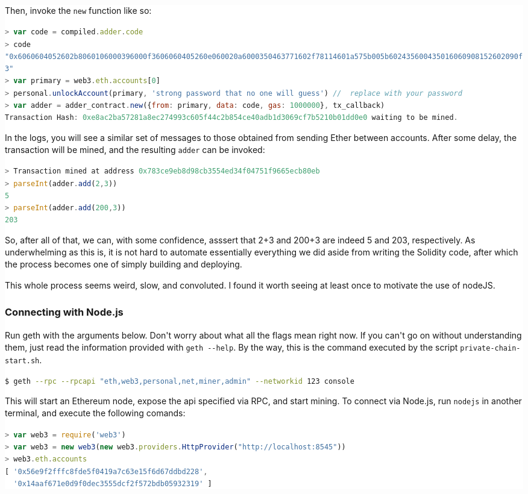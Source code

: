 Then, invoke the `new` function like so:

```javascript
> var code = compiled.adder.code
> code
"0x6060604052602b8060106000396000f3606060405260e060020a6000350463771602f78114601a575b005b602435600435016060908152602090f3"
> var primary = web3.eth.accounts[0]
> personal.unlockAccount(primary, 'strong password that no one will guess') //  replace with your password
> var adder = adder_contract.new({from: primary, data: code, gas: 1000000}, tx_callback)
Transaction Hash: 0xe8ac2ba57281a8ec274993c605f44c2b854ce40adb1d3069cf7b5210b01dd0e0 waiting to be mined.
```

In the logs, you will see a similar set of messages to those obtained from sending Ether between accounts. After some delay, the transaction will be mined, and the resulting `adder` can be invoked:

```javascript
> Transaction mined at address 0x783ce9eb8d98cb3554ed34f04751f9665ecb80eb
> parseInt(adder.add(2,3))
5
> parseInt(adder.add(200,3))
203
```

So, after all of that, we can, with some confidence, asssert that 2+3 and 200+3 are indeed 5 and 203, respectively. As underwhelming as this is, it is not hard to automate essentially everything we did aside from writing the Solidity code, after which the process becomes one of simply building and deploying. 


This whole process seems weird, slow, and convoluted. I found it worth seeing at least once to motivate the use of nodeJS.


### Connecting with Node.js ###

Run geth with the arguments below. Don't worry about what all the flags mean right now. If you can't go on without understanding them, just read the information provided with `geth --help`. By the way, this is the command executed by the script `private-chain-start.sh`.


```bash
$ geth --rpc --rpcapi "eth,web3,personal,net,miner,admin" --networkid 123 console
```

This will start an Ethereum node, expose the api specified via RPC, and start mining. To connect via Node.js, run `nodejs` in another terminal, and execute the following comands:

```javascript
> var web3 = require('web3')
> var web3 = new web3(new web3.providers.HttpProvider("http://localhost:8545"))
> web3.eth.accounts
[ '0x56e9f2fffc8fde5f0419a7c63e15f6d67ddbd228',
  '0x14aaf671e0d9f0dec3555dcf2f572bdb05932319' ]

```
